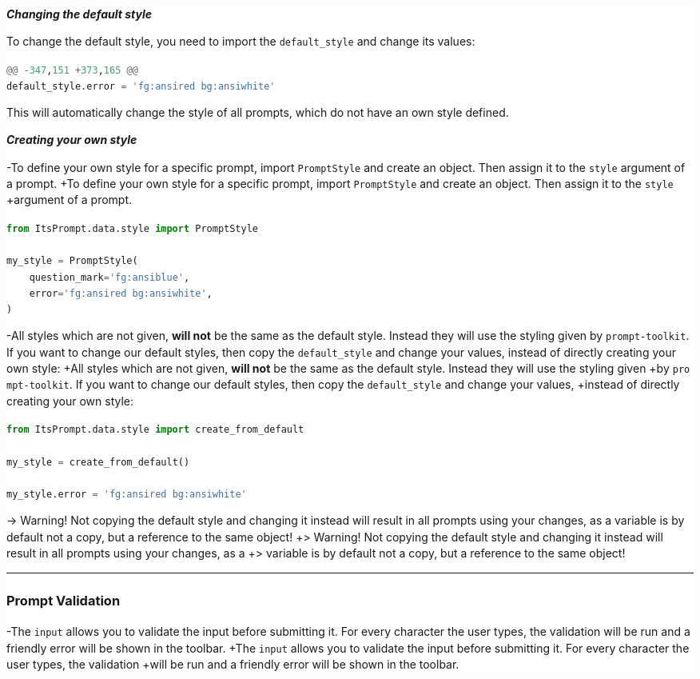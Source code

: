  ***Changing the default style***
 
 To change the default style, you need to import the `default_style` and change its values:
 
 ```py
@@ -347,151 +373,165 @@
 default_style.error = 'fg:ansired bg:ansiwhite'
 ```
 
 This will automatically change the style of all prompts, which do not have an own style defined.
 
 ***Creating your own style***
 
-To define your own style for a specific prompt, import `PromptStyle` and create an object. Then assign it to the `style` argument of a prompt.
+To define your own style for a specific prompt, import `PromptStyle` and create an object. Then assign it to the `style`
+argument of a prompt.
 
 ```py
 from ItsPrompt.data.style import PromptStyle
 
 my_style = PromptStyle(
     question_mark='fg:ansiblue',
     error='fg:ansired bg:ansiwhite',
 )
 ```
 
-All styles which are not given, **will not** be the same as the default style. Instead they will use the styling given by `prompt-toolkit`. If you want to change our default styles, then copy the `default_style` and change your values, instead of directly creating your own style:
+All styles which are not given, **will not** be the same as the default style. Instead they will use the styling given
+by `prompt-toolkit`. If you want to change our default styles, then copy the `default_style` and change your values,
+instead of directly creating your own style:
 
 ```py
 from ItsPrompt.data.style import create_from_default
 
 my_style = create_from_default()
 
 my_style.error = 'fg:ansired bg:ansiwhite'
 ```
 
-> Warning! Not copying the default style and changing it instead will result in all prompts using your changes, as a variable is by default not a copy, but a reference to the same object!
+> Warning! Not copying the default style and changing it instead will result in all prompts using your changes, as a
+> variable is by default not a copy, but a reference to the same object!
 
 ---
 
 ### Prompt Validation
 
-The `input` allows you to validate the input before submitting it. For every character the user types, the validation will be run and a friendly error will be shown in the toolbar.
+The `input` allows you to validate the input before submitting it. For every character the user types, the validation
+will be run and a friendly error will be shown in the toolbar.
 